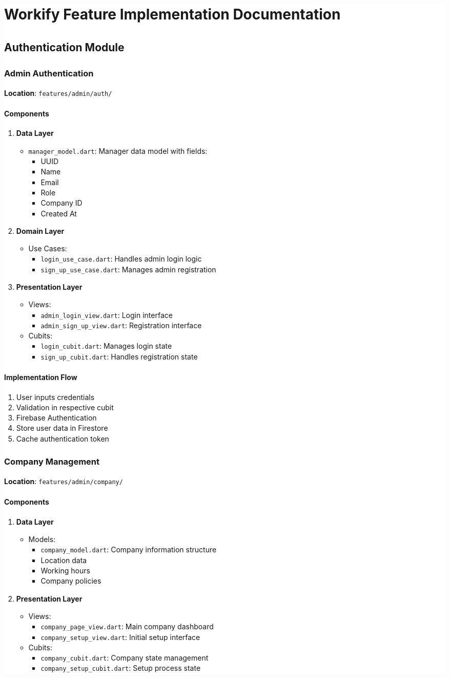 # Workify Feature Implementation Documentation

## Authentication Module

### Admin Authentication
**Location**: `features/admin/auth/`

#### Components
1. **Data Layer**
   - `manager_model.dart`: Manager data model with fields:
     - UUID
     - Name
     - Email
     - Role
     - Company ID
     - Created At

2. **Domain Layer**
   - Use Cases:
     - `login_use_case.dart`: Handles admin login logic
     - `sign_up_use_case.dart`: Manages admin registration

3. **Presentation Layer**
   - Views:
     - `admin_login_view.dart`: Login interface
     - `admin_sign_up_view.dart`: Registration interface
   - Cubits:
     - `login_cubit.dart`: Manages login state
     - `sign_up_cubit.dart`: Handles registration state

#### Implementation Flow
1. User inputs credentials
2. Validation in respective cubit
3. Firebase Authentication
4. Store user data in Firestore
5. Cache authentication token

### Company Management
**Location**: `features/admin/company/`

#### Components
1. **Data Layer**
   - Models:
     - `company_model.dart`: Company information structure
     - Location data
     - Working hours
     - Company policies

2. **Presentation Layer**
   - Views:
     - `company_page_view.dart`: Main company dashboard
     - `company_setup_view.dart`: Initial setup interface
   - Cubits:
     - `company_cubit.dart`: Company state management
     - `company_setup_cubit.dart`: Setup process state
